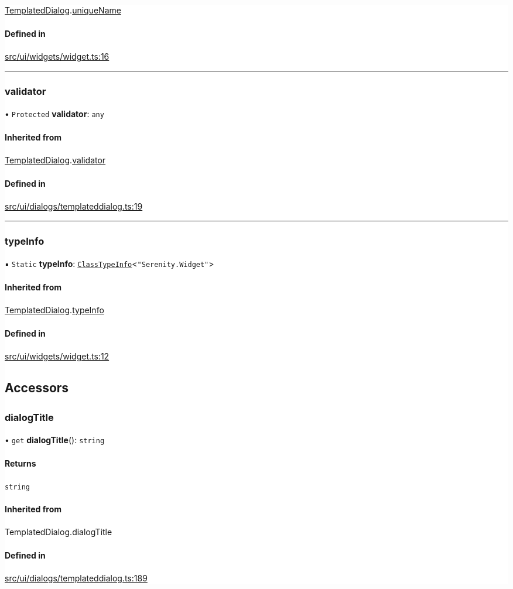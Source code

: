 [TemplatedDialog](TemplatedDialog.md).[uniqueName](TemplatedDialog.md#uniquename)

#### Defined in

[src/ui/widgets/widget.ts:16](https://github.com/serenity-is/serenity/blob/master/packages/corelib/src/ui/widgets/widget.ts#L16)

___

### validator

• `Protected` **validator**: `any`

#### Inherited from

[TemplatedDialog](TemplatedDialog.md).[validator](TemplatedDialog.md#validator)

#### Defined in

[src/ui/dialogs/templateddialog.ts:19](https://github.com/serenity-is/serenity/blob/master/packages/corelib/src/ui/dialogs/templateddialog.ts#L19)

___

### typeInfo

▪ `Static` **typeInfo**: [`ClassTypeInfo`](../README.md#classtypeinfo)\<``"Serenity.Widget"``\>

#### Inherited from

[TemplatedDialog](TemplatedDialog.md).[typeInfo](TemplatedDialog.md#typeinfo)

#### Defined in

[src/ui/widgets/widget.ts:12](https://github.com/serenity-is/serenity/blob/master/packages/corelib/src/ui/widgets/widget.ts#L12)

## Accessors

### dialogTitle

• `get` **dialogTitle**(): `string`

#### Returns

`string`

#### Inherited from

TemplatedDialog.dialogTitle

#### Defined in

[src/ui/dialogs/templateddialog.ts:189](https://github.com/serenity-is/serenity/blob/master/packages/corelib/src/ui/dialogs/templateddialog.ts#L189)
